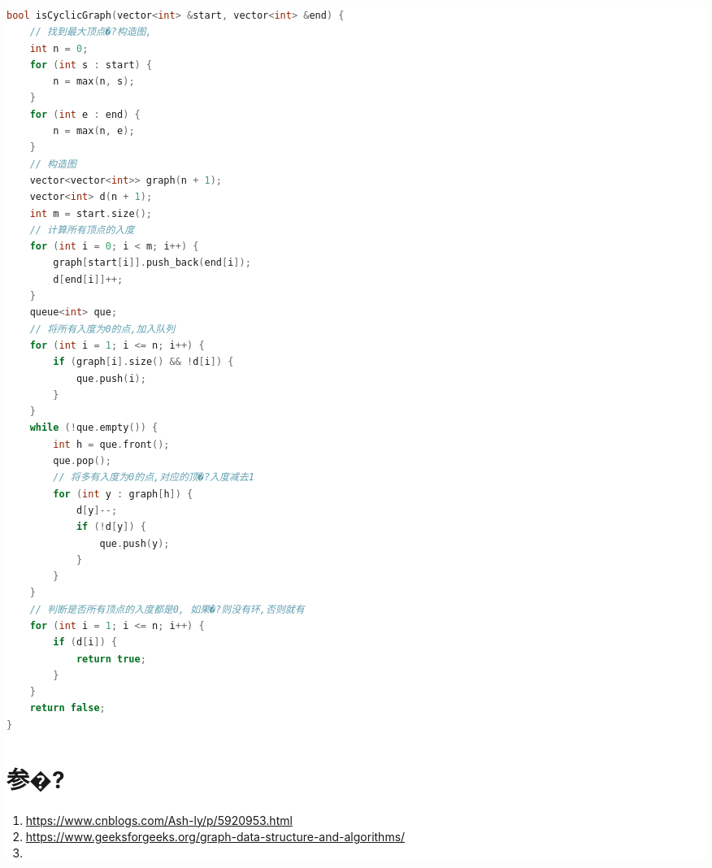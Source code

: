```c++
bool isCyclicGraph(vector<int> &start, vector<int> &end) {
    // 找到最大顶点�?构造图,
    int n = 0;
    for (int s : start) {
        n = max(n, s);
    }
    for (int e : end) {
        n = max(n, e);
    }
    // 构造图
    vector<vector<int>> graph(n + 1);
    vector<int> d(n + 1);
    int m = start.size();
    // 计算所有顶点的入度
    for (int i = 0; i < m; i++) {
        graph[start[i]].push_back(end[i]);
        d[end[i]]++;
    }
    queue<int> que;
    // 将所有入度为0的点,加入队列
    for (int i = 1; i <= n; i++) {
        if (graph[i].size() && !d[i]) {
            que.push(i);
        }
    }
    while (!que.empty()) {
        int h = que.front();
        que.pop();
        // 将多有入度为0的点,对应的顶�?入度减去1
        for (int y : graph[h]) {
            d[y]--;
            if (!d[y]) {
                que.push(y);
            }
        }
    }
    // 判断是否所有顶点的入度都是0, 如果�?则没有环,否则就有
    for (int i = 1; i <= n; i++) {
        if (d[i]) {
            return true;
        }
    }
    return false;
}
```

# 参�?
1. https://www.cnblogs.com/Ash-ly/p/5920953.html
2. https://www.geeksforgeeks.org/graph-data-structure-and-algorithms/
3. 